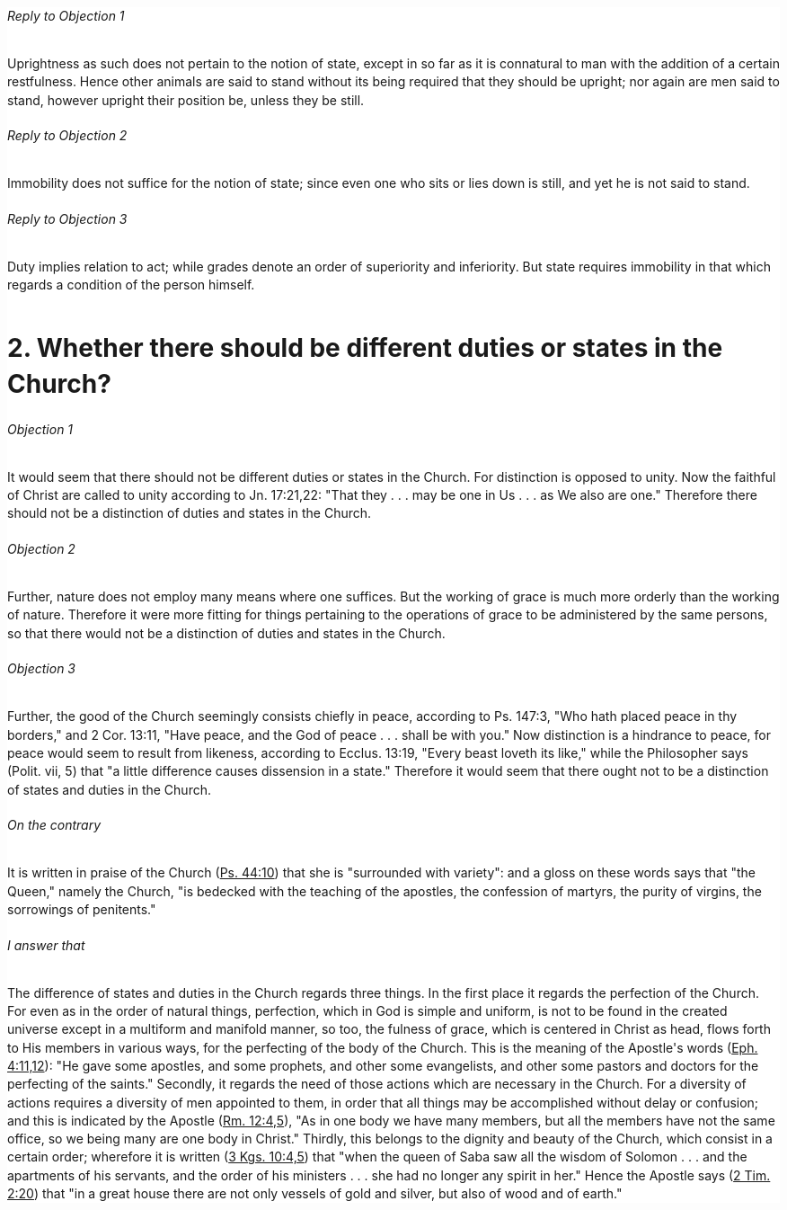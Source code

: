 ###### Reply to Objection 1
Uprightness as such does not pertain to the notion of state, except in so far as it is connatural to man with the addition of a certain restfulness. Hence other animals are said to stand without its being required that they should be upright; nor again are men said to stand, however upright their position be, unless they be still.  

###### Reply to Objection 2
Immobility does not suffice for the notion of state; since even one who sits or lies down is still, and yet he is not said to stand.  

###### Reply to Objection 3
Duty implies relation to act; while grades denote an order of superiority and inferiority. But state requires immobility in that which regards a condition of the person himself.  




# 2. Whether there should be different duties or states in the Church? 

###### Objection 1
It would seem that there should not be different duties or states in the Church. For distinction is opposed to unity. Now the faithful of Christ are called to unity according to Jn. 17:21,22: "That they . . . may be one in Us . . . as We also are one." Therefore there should not be a distinction of duties and states in the Church.  

###### Objection 2
Further, nature does not employ many means where one suffices. But the working of grace is much more orderly than the working of nature. Therefore it were more fitting for things pertaining to the operations of grace to be administered by the same persons, so that there would not be a distinction of duties and states in the Church.  

###### Objection 3
Further, the good of the Church seemingly consists chiefly in peace, according to Ps. 147:3, "Who hath placed peace in thy borders," and 2 Cor. 13:11, "Have peace, and the God of peace . . . shall be with you." Now distinction is a hindrance to peace, for peace would seem to result from likeness, according to Ecclus. 13:19, "Every beast loveth its like," while the Philosopher says (Polit. vii, 5) that "a little difference causes dissension in a state." Therefore it would seem that there ought not to be a distinction of states and duties in the Church.  

###### On the contrary
It is written in praise of the Church ([Ps. 44:10](http://bible.gospelcom.net/bible?Ps++44:10)) that she is "surrounded with variety": and a gloss on these words says that "the Queen," namely the Church, "is bedecked with the teaching of the apostles, the confession of martyrs, the purity of virgins, the sorrowings of penitents."  

###### I answer that
The difference of states and duties in the Church regards three things. In the first place it regards the perfection of the Church. For even as in the order of natural things, perfection, which in God is simple and uniform, is not to be found in the created universe except in a multiform and manifold manner, so too, the fulness of grace, which is centered in Christ as head, flows forth to His members in various ways, for the perfecting of the body of the Church. This is the meaning of the Apostle's words ([Eph. 4:11,12](http://bible.gospelcom.net/bible?Eph++4:11,12)): "He gave some apostles, and some prophets, and other some evangelists, and other some pastors and doctors for the perfecting of the saints." Secondly, it regards the need of those actions which are necessary in the Church. For a diversity of actions requires a diversity of men appointed to them, in order that all things may be accomplished without delay or confusion; and this is indicated by the Apostle ([Rm. 12:4,5](http://bible.gospelcom.net/bible?Rm++12:4,5)), "As in one body we have many members, but all the members have not the same office, so we being many are one body in Christ." Thirdly, this belongs to the dignity and beauty of the Church, which consist in a certain order; wherefore it is written ([3 Kgs. 10:4,5](http://bible.gospelcom.net/bible?1+Kgs++10:4,5)) that "when the queen of Saba saw all the wisdom of Solomon . . . and the apartments of his servants, and the order of his ministers . . . she had no longer any spirit in her." Hence the Apostle says ([2 Tim. 2:20](http://bible.gospelcom.net/bible?2+Tim++2:20)) that "in a great house there are not only vessels of gold and silver, but also of wood and of earth."  
